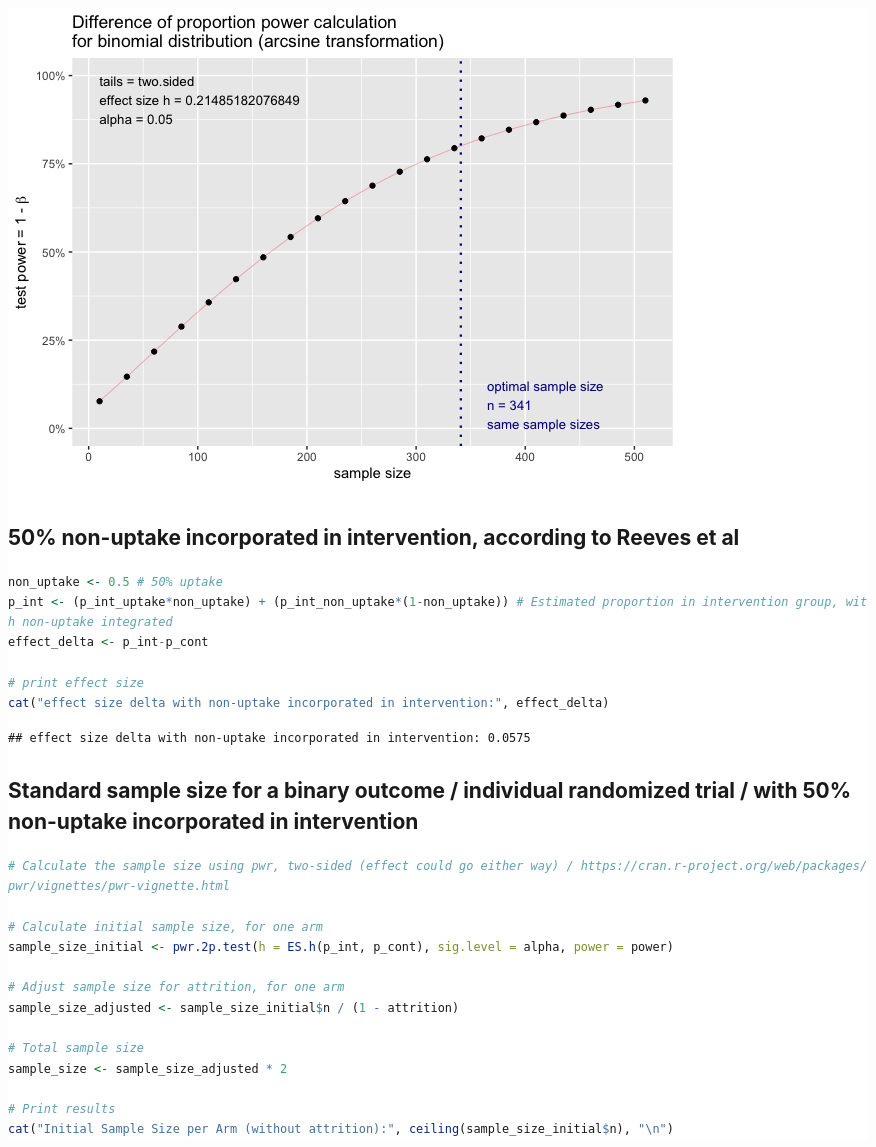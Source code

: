 ![](TwiCs_samplesize_files/figure-html/unnamed-chunk-5-1.png)

## 50% non-uptake incorporated in intervention, according to Reeves et al

```r
non_uptake <- 0.5 # 50% uptake
p_int <- (p_int_uptake*non_uptake) + (p_int_non_uptake*(1-non_uptake)) # Estimated proportion in intervention group, with non-uptake integrated
effect_delta <- p_int-p_cont

# print effect size
cat("effect size delta with non-uptake incorporated in intervention:", effect_delta)
```

```
## effect size delta with non-uptake incorporated in intervention: 0.0575
```

## Standard sample size for a binary outcome / individual randomized trial / with 50% non-uptake incorporated in intervention

```r
# Calculate the sample size using pwr, two-sided (effect could go either way) / https://cran.r-project.org/web/packages/pwr/vignettes/pwr-vignette.html 

# Calculate initial sample size, for one arm
sample_size_initial <- pwr.2p.test(h = ES.h(p_int, p_cont), sig.level = alpha, power = power)

# Adjust sample size for attrition, for one arm
sample_size_adjusted <- sample_size_initial$n / (1 - attrition)

# Total sample size
sample_size <- sample_size_adjusted * 2 

# Print results
cat("Initial Sample Size per Arm (without attrition):", ceiling(sample_size_initial$n), "\n")
```

